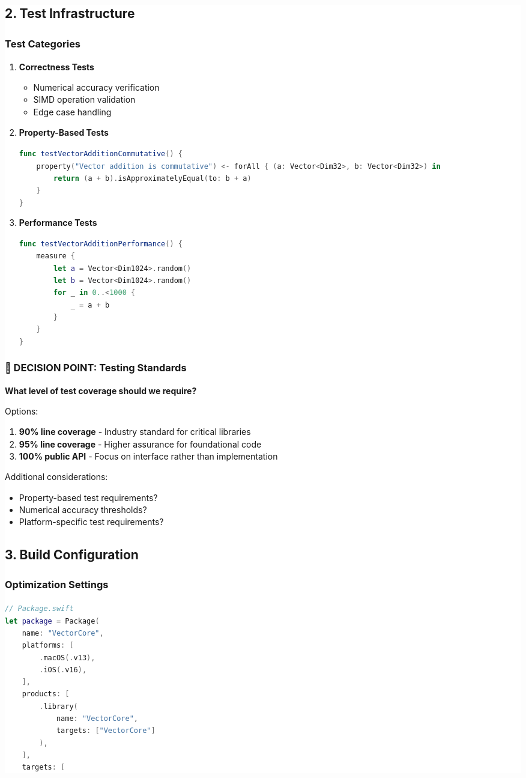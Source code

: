 ## 2. Test Infrastructure

### Test Categories

1. **Correctness Tests**
   - Numerical accuracy verification
   - SIMD operation validation
   - Edge case handling

2. **Property-Based Tests**
   ```swift
   func testVectorAdditionCommutative() {
       property("Vector addition is commutative") <- forAll { (a: Vector<Dim32>, b: Vector<Dim32>) in
           return (a + b).isApproximatelyEqual(to: b + a)
       }
   }
   ```

3. **Performance Tests**
   ```swift
   func testVectorAdditionPerformance() {
       measure {
           let a = Vector<Dim1024>.random()
           let b = Vector<Dim1024>.random()
           for _ in 0..<1000 {
               _ = a + b
           }
       }
   }
   ```

### 🛑 DECISION POINT: Testing Standards

**What level of test coverage should we require?**

Options:
1. **90% line coverage** - Industry standard for critical libraries
2. **95% line coverage** - Higher assurance for foundational code
3. **100% public API** - Focus on interface rather than implementation

Additional considerations:
- Property-based test requirements?
- Numerical accuracy thresholds?
- Platform-specific test requirements?

## 3. Build Configuration

### Optimization Settings

```swift
// Package.swift
let package = Package(
    name: "VectorCore",
    platforms: [
        .macOS(.v13),
        .iOS(.v16),
    ],
    products: [
        .library(
            name: "VectorCore",
            targets: ["VectorCore"]
        ),
    ],
    targets: [
```
